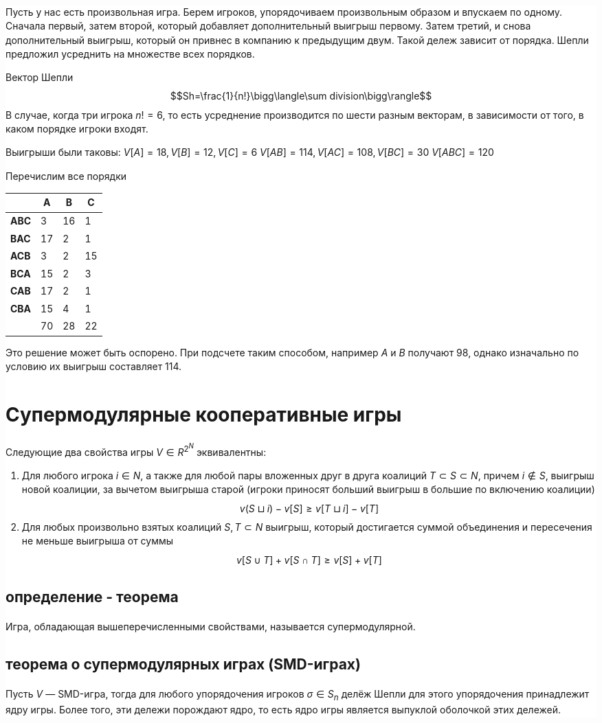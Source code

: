 
Пусть у нас есть произвольная игра. Берем игроков, упорядочиваем произвольным образом и впускаем по одному. Сначала первый, затем второй, который добавляет дополнительный выигрыш первому. Затем третий, и снова дополнительный выигрыш, который он привнес в компанию к предыдущим двум. Такой дележ зависит от порядка. Шепли предложил усреднить на множестве всех порядков.

Вектор Шепли
$$Sh=\frac{1}{n!}\bigg\langle\sum division\bigg\rangle$$
В случае, когда три игрока $n!=6$, то есть усреднение производится по шести разным векторам, в зависимости от того, в каком порядке игроки входят.

Выигрыши были таковы:
$V[A]=18, V[B]=12, V[C]=6$
$V[AB]=114, V[AC]=108, V[BC]=30$
$V[ABC]=120$

Перечислим все порядки

|    | A  | B  | C  |
|----|----|----|----|
|**ABC** | 3  | 16 | 1  |
|**BAC** | 17 | 2  | 1  |
|**ACB** | 3  | 2  | 15 |
|**BCA** | 15 | 2  | 3  |
|**CAB** | 17 | 2  | 1  |
|**CBA** | 15 | 4  | 1  |
|    | 70 | 28 | 22 |

Это решение может быть оспорено. При подсчете таким способом, например $A$ и $B$ получают 98, однако изначально по условию их выигрыш составляет 114.


# Супермодулярные кооперативные игры

Следующие два свойства игры $V\in R^{2^N}$ эквивалентны:
1. Для любого игрока $i\in N$, а также для любой пары вложенных друг в друга коалиций $T\subset S\subset N$, причем $i \notin S$, выигрыш новой коалиции, за вычетом выигрыша старой (игроки приносят больший выигрыш в большие по включению коалиции)
$$v(S\sqcup i)-v[S]\ge v[T \sqcup i]-v[T]$$
2. Для любых произвольно взятых коалиций $S,T\subset N$ выигрыш, который достигается суммой объединения и пересечения не меньше выигрыша от суммы 
$$v[S\cup T] + v[S \cap T] \ge v[S] + v[T]$$

## определение - теорема
Игра, обладающая вышеперечисленными свойствами, называется супермодулярной.

## теорема о супермодулярных играх (SMD-играх)
Пусть $V$ — SMD-игра, тогда для любого упорядочения игроков $\sigma\in S_n$ делёж Шепли для этого упорядочения принадлежит ядру игры. Более того, эти дележи порождают ядро, то есть ядро игры является выпуклой оболочкой этих дележей.
